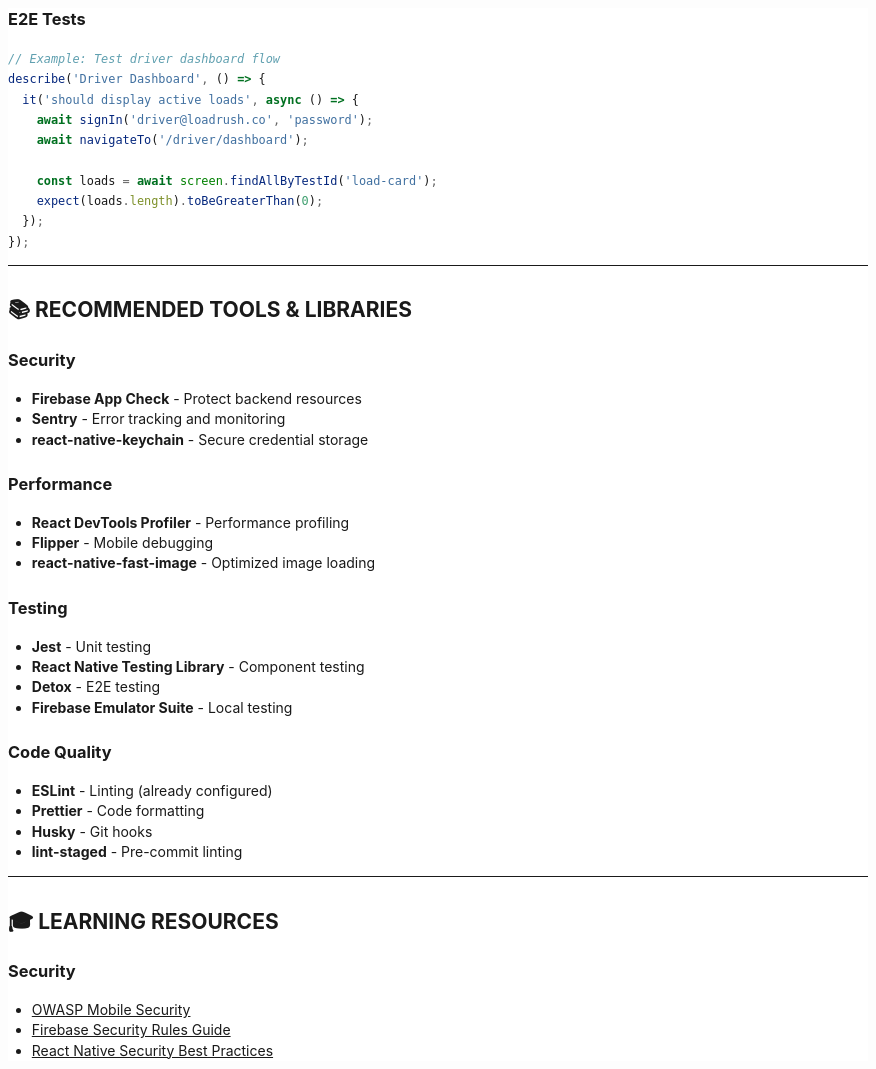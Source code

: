 ### E2E Tests
```typescript
// Example: Test driver dashboard flow
describe('Driver Dashboard', () => {
  it('should display active loads', async () => {
    await signIn('driver@loadrush.co', 'password');
    await navigateTo('/driver/dashboard');
    
    const loads = await screen.findAllByTestId('load-card');
    expect(loads.length).toBeGreaterThan(0);
  });
});
```

---

## 📚 RECOMMENDED TOOLS & LIBRARIES

### Security
- **Firebase App Check** - Protect backend resources
- **Sentry** - Error tracking and monitoring
- **react-native-keychain** - Secure credential storage

### Performance
- **React DevTools Profiler** - Performance profiling
- **Flipper** - Mobile debugging
- **react-native-fast-image** - Optimized image loading

### Testing
- **Jest** - Unit testing
- **React Native Testing Library** - Component testing
- **Detox** - E2E testing
- **Firebase Emulator Suite** - Local testing

### Code Quality
- **ESLint** - Linting (already configured)
- **Prettier** - Code formatting
- **Husky** - Git hooks
- **lint-staged** - Pre-commit linting

---

## 🎓 LEARNING RESOURCES

### Security
- [OWASP Mobile Security](https://owasp.org/www-project-mobile-security/)
- [Firebase Security Rules Guide](https://firebase.google.com/docs/rules)
- [React Native Security Best Practices](https://reactnative.dev/docs/security)
